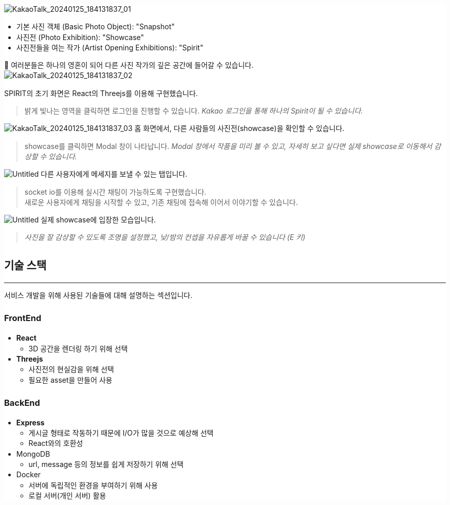 <img width="1920" alt="KakaoTalk_20240125_184131837_01" src="https://github.com/madcamp12/Spirit/assets/64480531/5e047c58-8926-432f-ab40-f7cb92e8d401">



- 기본 사진 객체 (Basic Photo Object): "Snapshot"
- 사진전 (Photo Exhibition): "Showcase"
- 사진전들을 여는 작가 (Artist Opening Exhibitions): "Spirit"

  
<aside>
👻 여러분들은 하나의 영혼이 되어 다른 사진 작가의 깊은 공간에 들어갈 수 있습니다.
</aside>

<img width="1920" alt="KakaoTalk_20240125_184131837_02" src="https://github.com/madcamp12/Spirit/assets/64480531/1f71c68f-502d-4402-b3a8-640b569bf1aa">

SPIRIT의 초기 화면은 React의 Threejs를 이용해 구현했습니다.

> 밝게 빛나는 영역을 클릭하면 로그인을 진행할 수 있습니다.
*Kakao 로그인을 통해 하나의 Spirit이 될 수 있습니다.*

<img width="1920" alt="KakaoTalk_20240125_184131837_03" src="https://github.com/madcamp12/Spirit/assets/64480531/632891b8-c36d-46b8-8462-708fb6fa9bc7">
홈 화면에서, 다른 사람들의 사진전(showcase)을 확인할 수 있습니다.

> showcase를 클릭하면 Modal 창이 나타납니다.
> *Modal 창에서 작품을 미리 볼 수 있고, 자세히 보고 싶다면 실제 showcase로 이동해서 감상할 수 있습니다.*

![Untitled](https://github.com/madcamp12/Spirit/assets/64480531/2cb52467-393d-4854-b425-6f2debd0aa77)
다른 사용자에게 메세지를 보낼 수 있는 탭입니다.

> socket io를 이용해 실시간 채팅이 가능하도록 구현했습니다.  
> 새로운 사용자에게 채팅을 시작할 수 있고, 기존 채팅에 접속해 이어서 이야기할 수 있습니다.

![Untitled](https://github.com/madcamp12/Spirit/assets/64480531/c3092cc5-8b19-4a37-9f7d-3498d930a4a6)
실제 showcase에 입장한 모습입니다.

> *사진을 잘 감상할 수 있도록 조명을 설정했고, 낮/밤의 컨셉을 자유롭게 바꿀 수 있습니다 (E 키)*


## 기술 스택

---

서비스 개발을 위해 사용된 기술들에 대해 설명하는 섹션입니다.

### FrontEnd

- **React**
    - 3D 공간을 렌더링 하기 위해 선택
- **Threejs**
    - 사진전의 현실감을 위해 선택
    - 필요한 asset을 만들어 사용

### BackEnd

- **Express**
    - 게시글 형태로 작동하기 때문에 I/O가 많을 것으로 예상해 선택
    - React와의 호환성
- MongoDB
    - url, message 등의 정보를 쉽게 저장하기 위해 선택
- Docker
    - 서버에 독립적인 환경을 부여하기 위해 사용
    - 로컬 서버(개인 서버) 활용



